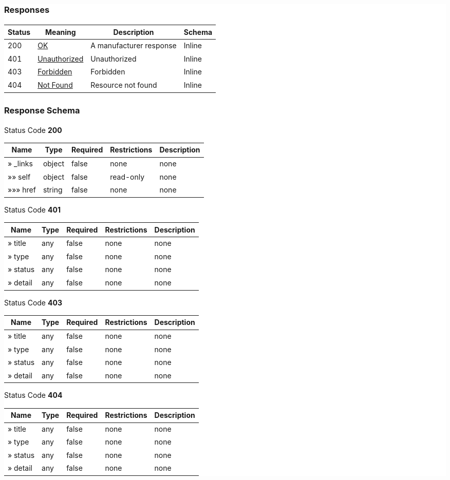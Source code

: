 <h3 id="fetchmanufacturerbyid-responses">Responses</h3>

|Status|Meaning|Description|Schema|
|---|---|---|---|
|200|[OK](https://tools.ietf.org/html/rfc7231#section-6.3.1)|A manufacturer response|Inline|
|401|[Unauthorized](https://tools.ietf.org/html/rfc7235#section-3.1)|Unauthorized|Inline|
|403|[Forbidden](https://tools.ietf.org/html/rfc7231#section-6.5.3)|Forbidden|Inline|
|404|[Not Found](https://tools.ietf.org/html/rfc7231#section-6.5.4)|Resource not found|Inline|

<h3 id="fetchmanufacturerbyid-responseschema">Response Schema</h3>

Status Code **200**

|Name|Type|Required|Restrictions|Description|
|---|---|---|---|---|
|» _links|object|false|none|none|
|»» self|object|false|read-only|none|
|»»» href|string|false|none|none|

Status Code **401**

|Name|Type|Required|Restrictions|Description|
|---|---|---|---|---|
|» title|any|false|none|none|
|» type|any|false|none|none|
|» status|any|false|none|none|
|» detail|any|false|none|none|

Status Code **403**

|Name|Type|Required|Restrictions|Description|
|---|---|---|---|---|
|» title|any|false|none|none|
|» type|any|false|none|none|
|» status|any|false|none|none|
|» detail|any|false|none|none|

Status Code **404**

|Name|Type|Required|Restrictions|Description|
|---|---|---|---|---|
|» title|any|false|none|none|
|» type|any|false|none|none|
|» status|any|false|none|none|
|» detail|any|false|none|none|
